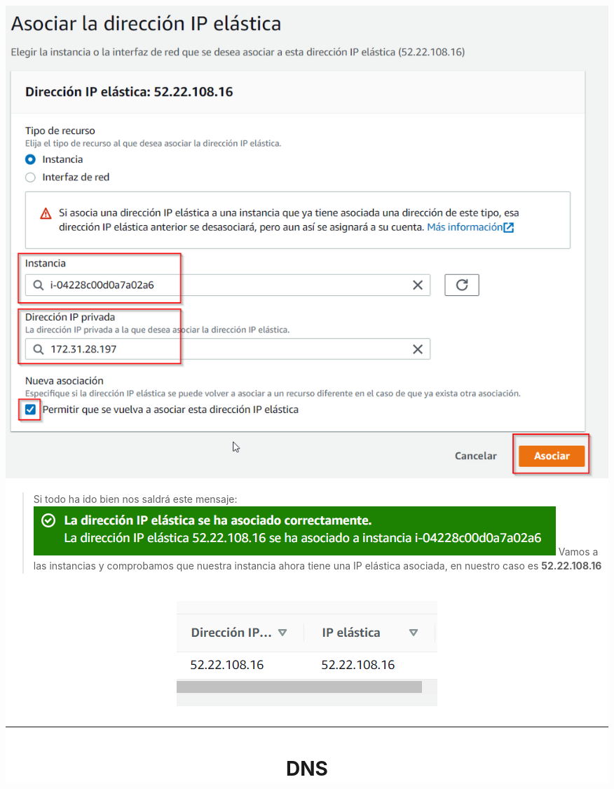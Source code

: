 ![Sin titulo](https://raw.githubusercontent.com/SaraGuru4/dweb/main/fotos/35.png)
> Si todo ha ido bien nos saldrá este mensaje:
![Sin titulo](https://raw.githubusercontent.com/SaraGuru4/dweb/main/fotos/36.png)
> Vamos a las instancias y comprobamos que nuestra instancia ahora tiene una IP elástica asociada, en nuestro caso es **52.22.108.16**
# <center><img src="https://raw.githubusercontent.com/SaraGuru4/dweb/main/fotos/37.png"></center>
- - -
# <center> DNS </center> #
